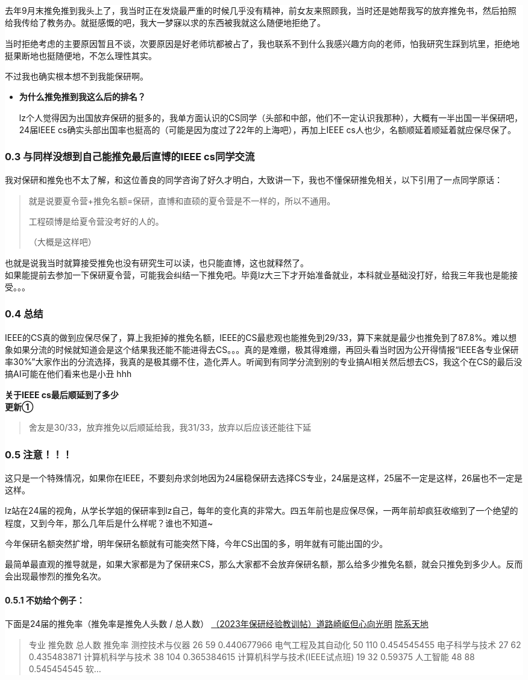 去年9月末推免推到我头上了，我当时正在发烧最严重的时候几乎没有精神，前女友来照顾我，当时还是她帮我写的放弃推免书，然后拍照给我传给了教务办。就挺感慨的吧，我大一梦寐以求的东西被我就这么随便地拒绝了。

当时拒绝考虑的主要原因暂且不谈，次要原因是好老师坑都被占了，我也联系不到什么我感兴趣方向的老师，怕我研究生踩到坑里，拒绝地挺果断地也挺随便地，不怎么理性其实。

不过我也确实根本想不到我能保研啊。

- **为什么推免推到我这么后的排名？**
    
    lz个人觉得因为出国放弃保研的挺多的，我单方面认识的CS同学（头部和中部，他们不一定认识我那种），大概有一半出国一半保研吧，24届IEEE cs确实头部出国率也挺高的（可能是因为度过了22年的上海吧），再加上IEEE cs人也少，名额顺延着顺延着就应保尽保了。
    

### 0.3 [](https://shuiyuan.sjtu.edu.cn/t/topic/251107/157#ieee-cs-5)与同样没想到自己能推免最后直博的IEEE cs同学交流

我对保研和推免也不太了解，和这位善良的同学咨询了好久才明白，大致讲一下，我也不懂保研推免相关，以下引用了一点同学原话：

> 就是说要夏令营+推免名额=保研，直博和直硕的夏令营是不一样的，所以不通用。
> 
> 工程硕博是给夏令营没考好的人的。
> 
> （大概是这样吧）

也就是说我当时就算接受推免也没有研究生可以读，也只能直博，这也就释然了。  
如果能提前去参加一下保研夏令营，可能我会纠结一下推免吧。毕竟lz大三下才开始准备就业，本科就业基础没打好，给我三年我也是能接受。。。

### 0.4 [](https://shuiyuan.sjtu.edu.cn/t/topic/251107/157#h-6)总结

IEEE的CS真的做到应保尽保了，算上我拒掉的推免名额，IEEE的CS最悲观也能推免到29/33，算下来就是最少也推免到了87.8%。难以想象如果分流的时候就知道会是这个结果我还能不能进得去CS。。。真的是难绷，极其得难绷，再回头看当时因为公开得情报“IEEE各专业保研率30%”大家作出的分流选择，我真的是极其绷不住，造化弄人。听闻到有同学分流到别的专业搞AI相关然后想去CS，我这个在CS的最后没搞AI可能在他们看来也是小丑 hhh

**关于IEEE cs最后顺延到了多少**  
**更新①**

[](https://shuiyuan.sjtu.edu.cn/t/topic/251107/159 "转到引用的帖子")
> 舍友是30/33，放弃推免以后顺延给我，我31/33，放弃以后应该还能往下延

### 0.5 [](https://shuiyuan.sjtu.edu.cn/t/topic/251107/157#h-7)注意！！！

这只是一个特殊情况，如果你在IEEE，不要刻舟求剑地因为24届稳保研去选择CS专业，24届是这样，25届不一定是这样，26届也不一定是这样。

lz站在24届的视角，从学长学姐的保研率到lz自己，每年的变化真的非常大。四五年前也是应保尽保，一两年前却疯狂收缩到了一个绝望的程度，又到今年，那么几年后是什么样呢？谁也不知道~

今年保研名额突然扩增，明年保研名额就有可能突然下降，今年CS出国的多，明年就有可能出国的少。

最简单最直观的推导就是，如果大家都是为了保研来CS，那么大家都不会放弃保研名额，那么给多少推免名额，就会只推免到多少人。反而会出现最惨烈的推免名次。

#### 0.5.1 [](https://shuiyuan.sjtu.edu.cn/t/topic/251107/157#h-8)不妨给个例子：

下面是24届的推免率（推免率是推免人头数 / 总人数）
[（2023年保研经验教训帖）道路崎岖但心向光明](https://shuiyuan.sjtu.edu.cn/t/topic/198204/1027) [院系天地](https://shuiyuan.sjtu.edu.cn/c/sjtu-study/schools/96)

> 专业 推免数 总人数 推免率 测控技术与仪器 26 59 0.440677966 电气工程及其自动化 50 110 0.454545455 电子科学与技术 27 62 0.435483871 计算机科学与技术 38 104 0.365384615 计算机科学与技术(IEEE试点班) 19 32 0.59375 人工智能 48 88 0.545454545 软…
